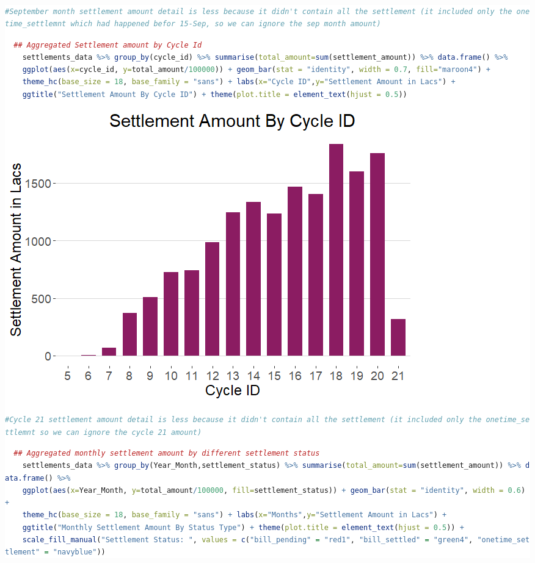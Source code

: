 ``` r
#September month settlement amount detail is less because it didn't contain all the settlement (it included only the onetime_settlemnt which had happened befor 15-Sep, so we can ignore the sep month amount)
```

``` r
  ## Aggregated Settlement amount by Cycle Id
    settlements_data %>% group_by(cycle_id) %>% summarise(total_amount=sum(settlement_amount)) %>% data.frame() %>% 
    ggplot(aes(x=cycle_id, y=total_amount/100000)) + geom_bar(stat = "identity", width = 0.7, fill="maroon4") + 
    theme_hc(base_size = 18, base_family = "sans") + labs(x="Cycle ID",y="Settlement Amount in Lacs") + 
    ggtitle("Settlement Amount By Cycle ID") + theme(plot.title = element_text(hjust = 0.5))
```

![](APS_Analysis_files/figure-markdown_github/unnamed-chunk-26-1.png)

``` r
#Cycle 21 settlement amount detail is less because it didn't contain all the settlement (it included only the onetime_settlemnt so we can ignore the cycle 21 amount)
```

``` r
  ## Aggregated monthly settlement amount by different settlement status
    settlements_data %>% group_by(Year_Month,settlement_status) %>% summarise(total_amount=sum(settlement_amount)) %>% data.frame() %>% 
    ggplot(aes(x=Year_Month, y=total_amount/100000, fill=settlement_status)) + geom_bar(stat = "identity", width = 0.6) +   
    theme_hc(base_size = 18, base_family = "sans") + labs(x="Months",y="Settlement Amount in Lacs") + 
    ggtitle("Monthly Settlement Amount By Status Type") + theme(plot.title = element_text(hjust = 0.5)) + 
    scale_fill_manual("Settlement Status: ", values = c("bill_pending" = "red1", "bill_settled" = "green4", "onetime_settlement" = "navyblue"))
```
